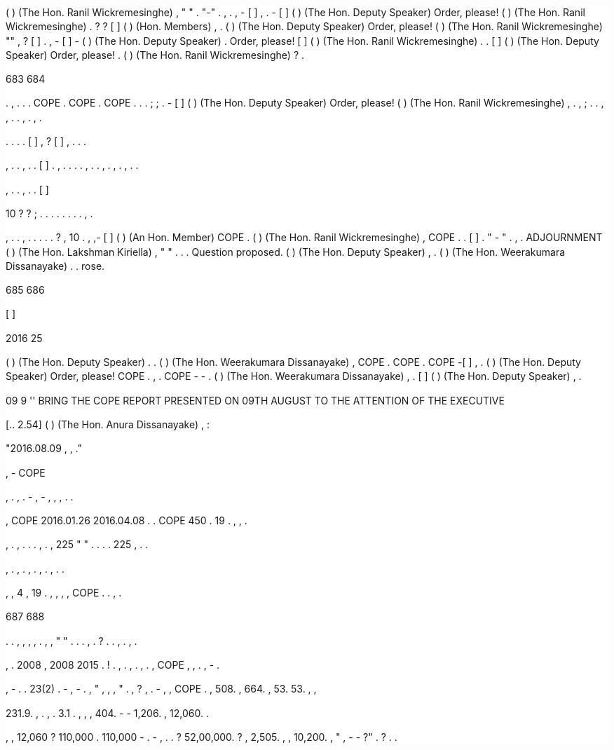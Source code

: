 ( ) (The Hon. Ranil Wickremesinghe) , " " . "-" . , . , - [ ] , . - [ ] ( ) (The Hon. Deputy Speaker) Order, please! ( ) (The Hon. Ranil Wickremesinghe) . ? ? [ ] ( ) (Hon. Members) , . ( ) (The Hon. Deputy Speaker) Order, please! ( ) (The Hon. Ranil Wickremesinghe) "" , ? [ ] . , - [ ] - ( ) (The Hon. Deputy Speaker) . Order, please! [ ] ( ) (The Hon. Ranil Wickremesinghe) . . [ ] ( ) (The Hon. Deputy Speaker) Order, please! . ( ) (The Hon. Ranil Wickremesinghe) ? .

683 684

. , . . . COPE . COPE . COPE . . . ; ; . - [ ] ( ) (The Hon. Deputy Speaker) Order, please! ( ) (The Hon. Ranil Wickremesinghe) , . , ; . . , , . . , . , .

. . . . [ ] , ? [ ] , . . .

, . . , . . [ ] . , . . . . , . . , . , . , . .

, . . , . . [ ]

10 ? ? ; . . . . . . . . , .

, . . , . . . . . ? , 10 . , ,- [ ] ( ) (An Hon. Member) COPE . ( ) (The Hon. Ranil Wickremesinghe) , COPE . . [ ] . " - " . , . ADJOURNMENT ( ) (The Hon. Lakshman Kiriella) , " " . . . Question proposed. ( ) (The Hon. Deputy Speaker) , . ( ) (The Hon. Weerakumara Dissanayake) . . rose.

685 686

[ ]

2016 25

( ) (The Hon. Deputy Speaker) . . ( ) (The Hon. Weerakumara Dissanayake) , COPE . COPE . COPE -[ ] , . ( ) (The Hon. Deputy Speaker) Order, please! COPE . , . COPE - - . ( ) (The Hon. Weerakumara Dissanayake) , . [ ] ( ) (The Hon. Deputy Speaker) , .

09 9 '' BRING THE COPE REPORT PRESENTED ON 09TH AUGUST TO THE ATTENTION OF THE EXECUTIVE

[.. 2.54] ( ) (The Hon. Anura Dissanayake) , :

"2016.08.09 , , ."

, - COPE

, . , . - , - , , , . .

, COPE 2016.01.26 2016.04.08 . . COPE 450 . 19 . , , .

, . , . . . , . , 225 " " . . . . 225 , . .

, . , . , . , . , . .

, , 4 , 19 . , , , , COPE . . , .

687 688

. . , , , , . , , " " . . . , . ? . . , . , .

, . 2008 , 2008 2015 . ! . , . , . , . , COPE , , . , - .

, - . . 23(2) . - , - . , " , , , " . , ? , . - , , COPE . , 508. , 664. , 53. 53. , ,

231.9. , . , . 3.1 . , , , 404. - - 1,206. , 12,060. .

, , 12,060 ? 110,000 . 110,000 - . - , . . ? 52,00,000. ? , 2,505. , , 10,200. , " , - - ?" . ? . .
